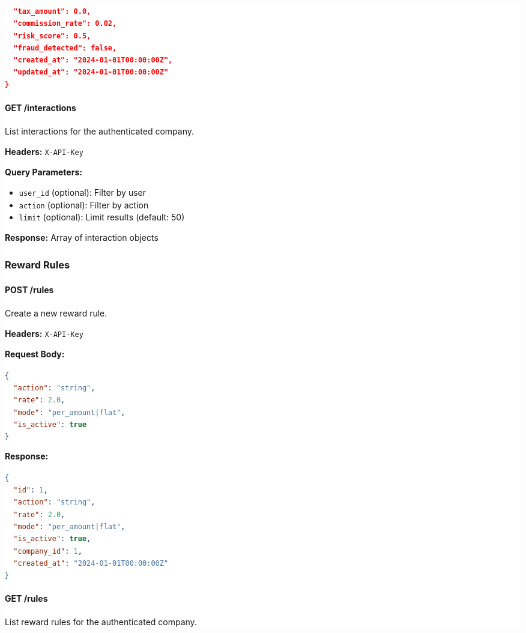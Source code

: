 ```json
  "tax_amount": 0.0,
  "commission_rate": 0.02,
  "risk_score": 0.5,
  "fraud_detected": false,
  "created_at": "2024-01-01T00:00:00Z",
  "updated_at": "2024-01-01T00:00:00Z"
}
```

#### GET /interactions
List interactions for the authenticated company.

**Headers:** `X-API-Key`

**Query Parameters:**
- `user_id` (optional): Filter by user
- `action` (optional): Filter by action
- `limit` (optional): Limit results (default: 50)

**Response:** Array of interaction objects

### Reward Rules

#### POST /rules
Create a new reward rule.

**Headers:** `X-API-Key`

**Request Body:**
```json
{
  "action": "string",
  "rate": 2.0,
  "mode": "per_amount|flat",
  "is_active": true
}
```

**Response:**
```json
{
  "id": 1,
  "action": "string",
  "rate": 2.0,
  "mode": "per_amount|flat",
  "is_active": true,
  "company_id": 1,
  "created_at": "2024-01-01T00:00:00Z"
}
```

#### GET /rules
List reward rules for the authenticated company.
